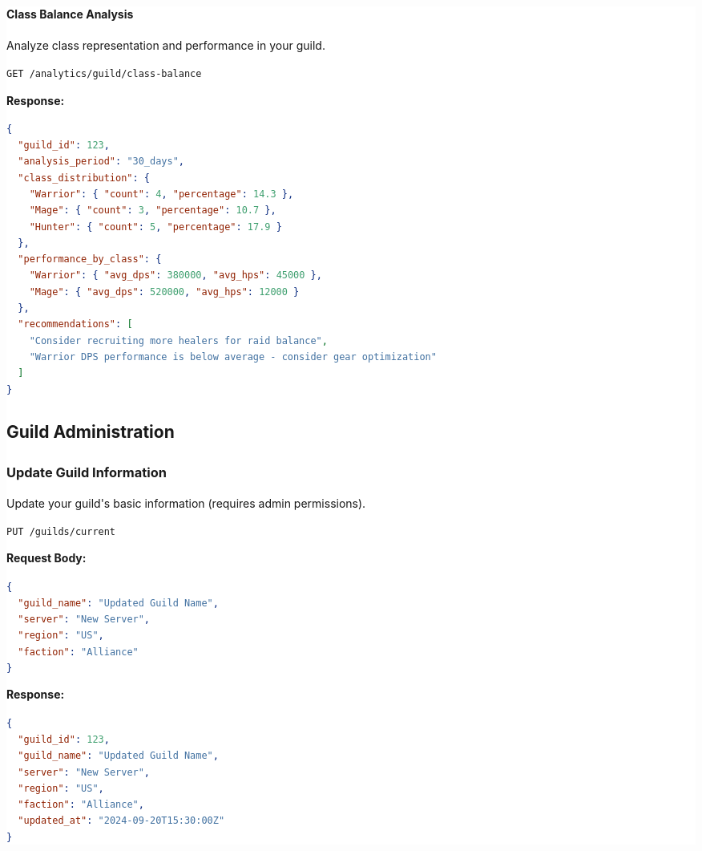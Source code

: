 ```json
```

#### Class Balance Analysis

Analyze class representation and performance in your guild.

```http
GET /analytics/guild/class-balance
```

**Response:**

```json
{
  "guild_id": 123,
  "analysis_period": "30_days",
  "class_distribution": {
    "Warrior": { "count": 4, "percentage": 14.3 },
    "Mage": { "count": 3, "percentage": 10.7 },
    "Hunter": { "count": 5, "percentage": 17.9 }
  },
  "performance_by_class": {
    "Warrior": { "avg_dps": 380000, "avg_hps": 45000 },
    "Mage": { "avg_dps": 520000, "avg_hps": 12000 }
  },
  "recommendations": [
    "Consider recruiting more healers for raid balance",
    "Warrior DPS performance is below average - consider gear optimization"
  ]
}
```

## Guild Administration

### Update Guild Information

Update your guild's basic information (requires admin permissions).

```http
PUT /guilds/current
```

**Request Body:**

```json
{
  "guild_name": "Updated Guild Name",
  "server": "New Server",
  "region": "US",
  "faction": "Alliance"
}
```

**Response:**

```json
{
  "guild_id": 123,
  "guild_name": "Updated Guild Name",
  "server": "New Server",
  "region": "US",
  "faction": "Alliance",
  "updated_at": "2024-09-20T15:30:00Z"
}
```
